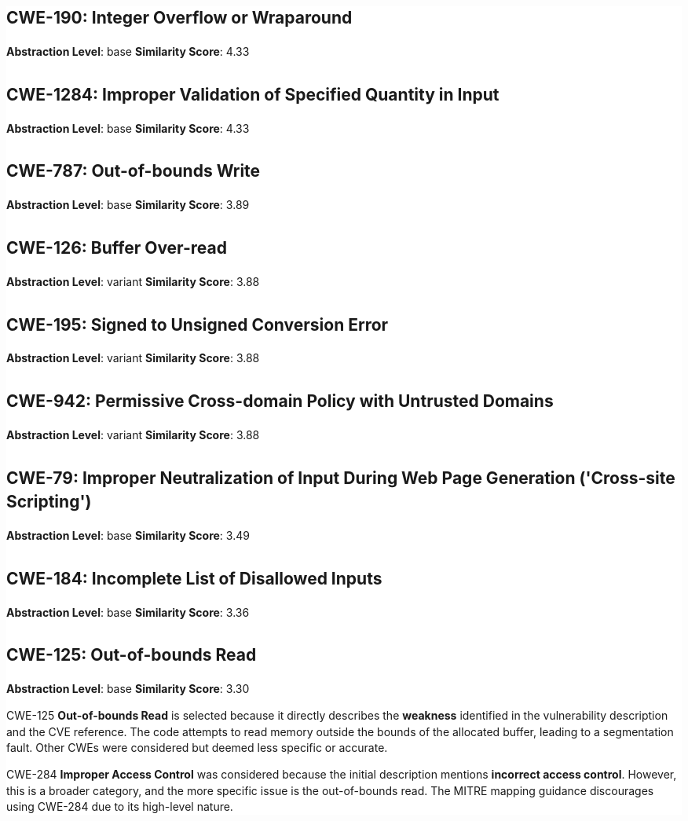 ## CWE-190: Integer Overflow or Wraparound
**Abstraction Level**: base
**Similarity Score**: 4.33

## CWE-1284: Improper Validation of Specified Quantity in Input
**Abstraction Level**: base
**Similarity Score**: 4.33

## CWE-787: Out-of-bounds Write
**Abstraction Level**: base
**Similarity Score**: 3.89

## CWE-126: Buffer Over-read
**Abstraction Level**: variant
**Similarity Score**: 3.88

## CWE-195: Signed to Unsigned Conversion Error
**Abstraction Level**: variant
**Similarity Score**: 3.88

## CWE-942: Permissive Cross-domain Policy with Untrusted Domains
**Abstraction Level**: variant
**Similarity Score**: 3.88

## CWE-79: Improper Neutralization of Input During Web Page Generation ('Cross-site Scripting')
**Abstraction Level**: base
**Similarity Score**: 3.49

## CWE-184: Incomplete List of Disallowed Inputs
**Abstraction Level**: base
**Similarity Score**: 3.36

## CWE-125: Out-of-bounds Read
**Abstraction Level**: base
**Similarity Score**: 3.30

CWE-125 **Out-of-bounds Read** is selected because it directly describes the **weakness** identified in the vulnerability description and the CVE reference. The code attempts to read memory outside the bounds of the allocated buffer, leading to a segmentation fault. Other CWEs were considered but deemed less specific or accurate.

CWE-284 **Improper Access Control** was considered because the initial description mentions **incorrect access control**. However, this is a broader category, and the more specific issue is the out-of-bounds read. The MITRE mapping guidance discourages using CWE-284 due to its high-level nature.